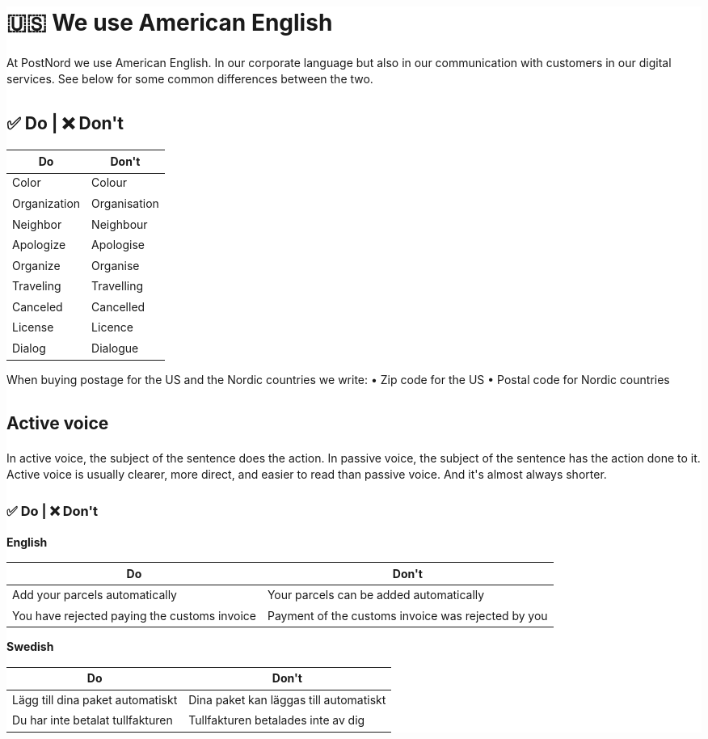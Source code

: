 # 🇺🇸 We use American English

At PostNord we use American English. In our corporate language but also in our communication with customers in our digital services. See below for some common differences between the two.

## ✅ Do | ❌ Don't

| Do | Don't |
|---|---|
| Color | Colour |
| Organization | Organisation |
| Neighbor | Neighbour |
| Apologize | Apologise |
| Organize | Organise |
| Traveling | Travelling |
| Canceled | Cancelled |
| License | Licence |
| Dialog | Dialogue |

When buying postage for the US and the Nordic countries we write:
• Zip code for the US
• Postal code for Nordic countries

## Active voice

In active voice, the subject of the sentence does the action. In passive voice, the subject of the sentence has the action done to it. Active voice is usually clearer, more direct, and easier to read than passive voice. And it's almost always shorter.

### ✅ Do | ❌ Don't

**English**

| Do | Don't |
|---|---|
| Add your parcels automatically | Your parcels can be added automatically |
| You have rejected paying the customs invoice | Payment of the customs invoice was rejected by you |

**Swedish**

| Do | Don't |
|---|---|
| Lägg till dina paket automatiskt | Dina paket kan läggas till automatiskt |
| Du har inte betalat tullfakturen | Tullfakturen betalades inte av dig |
